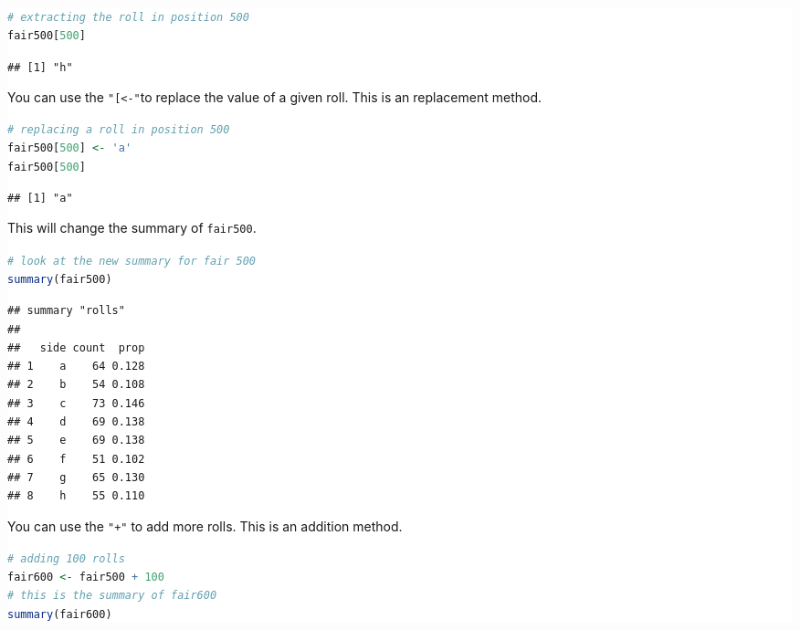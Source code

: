 ``` r
# extracting the roll in position 500
fair500[500]
```

    ## [1] "h"

You can use the `"[<-"`to replace the value of a given roll. This is an replacement method.

``` r
# replacing a roll in position 500
fair500[500] <- 'a'
fair500[500]
```

    ## [1] "a"

This will change the summary of `fair500`.

``` r
# look at the new summary for fair 500
summary(fair500)
```

    ## summary "rolls"
    ## 
    ##   side count  prop
    ## 1    a    64 0.128
    ## 2    b    54 0.108
    ## 3    c    73 0.146
    ## 4    d    69 0.138
    ## 5    e    69 0.138
    ## 6    f    51 0.102
    ## 7    g    65 0.130
    ## 8    h    55 0.110

You can use the `"+"` to add more rolls. This is an addition method.

``` r
# adding 100 rolls
fair600 <- fair500 + 100
# this is the summary of fair600
summary(fair600)
```
